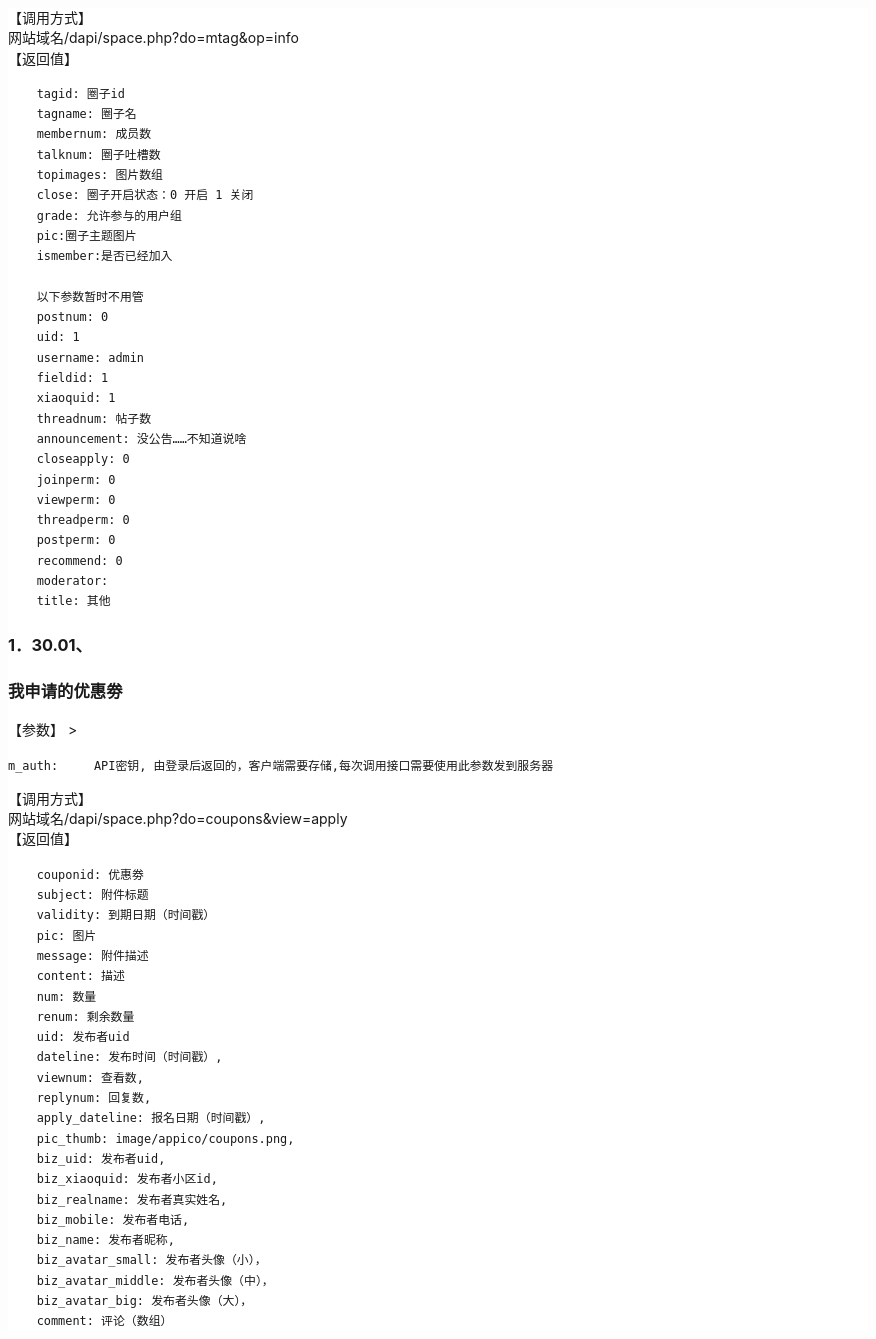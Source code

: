 【调用方式】  
网站域名/dapi/space.php?do=mtag&op=info  
【返回值】  
> 
	
		tagid: 圈子id
		tagname: 圈子名
		membernum: 成员数		
		talknum: 圈子吐槽数
		topimages: 图片数组
		close: 圈子开启状态：0 开启 1 关闭
		grade: 允许参与的用户组	
		pic:圈子主题图片
		ismember:是否已经加入

		以下参数暂时不用管
		postnum: 0
		uid: 1
		username: admin		
		fieldid: 1
		xiaoquid: 1	
		threadnum: 帖子数			
		announcement: 没公告……不知道说啥
		closeapply: 0
		joinperm: 0
		viewperm: 0
		threadperm: 0
		postperm: 0
		recommend: 0
		moderator: 	
		title: 其他	

<h3>1．30.01、<h3>我申请的优惠劵</h3>  
【参数】  
>

	m_auth:		API密钥, 由登录后返回的，客户端需要存储,每次调用接口需要使用此参数发到服务器  

【调用方式】  
网站域名/dapi/space.php?do=coupons&view=apply  
【返回值】  
> 
	
		couponid: 优惠劵
		subject: 附件标题
		validity: 到期日期（时间戳）
		pic: 图片
		message: 附件描述
		content: 描述
		num: 数量
		renum: 剩余数量
		uid: 发布者uid
		dateline: 发布时间（时间戳）,
		viewnum: 查看数,
		replynum: 回复数,
		apply_dateline: 报名日期（时间戳）,
		pic_thumb: image/appico/coupons.png,
		biz_uid: 发布者uid,
		biz_xiaoquid: 发布者小区id,
		biz_realname: 发布者真实姓名,
		biz_mobile: 发布者电话,
		biz_name: 发布者昵称,
		biz_avatar_small: 发布者头像（小），
		biz_avatar_middle: 发布者头像（中），
		biz_avatar_big: 发布者头像（大），
		comment: 评论（数组）
